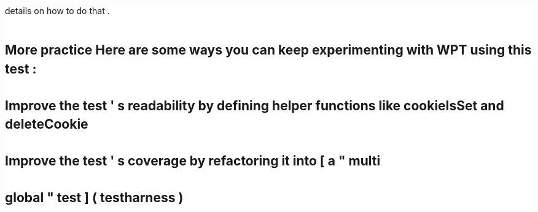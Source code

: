 details
on
how
to
do
that
.
#
#
More
practice
Here
are
some
ways
you
can
keep
experimenting
with
WPT
using
this
test
:
-
Improve
the
test
'
s
readability
by
defining
helper
functions
like
cookieIsSet
and
deleteCookie
-
Improve
the
test
'
s
coverage
by
refactoring
it
into
[
a
"
multi
-
global
"
test
]
(
testharness
)
-
